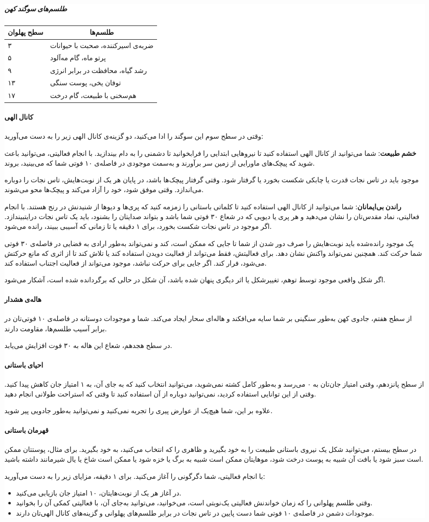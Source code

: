 ##### طلسم‌های سوگند کهن
سطح پهلوان | طلسم‌ها
|--|--|
۳ | ضربه‌ی اسیرکننده، صحبت با حیوانات
۵ | پرتو ماه، گام مه‌آلود
۹ | رشد گیاه، محافظت در برابر انرژی
۱۳ | توفان یخی، پوست سنگی
۱۷ | هم‌سخنی با طبیعت، گام درخت

#### کانال الهی
وقتی در سطح سوم این سوگند را ادا می‌کنید، دو گزینه‌ی کانال الهی زیر را به دست می‌آورید:

**خشم طبیعت**: شما می‌توانید از کانال الهی استفاده کنید تا نیروهایی ابتدایی را فرابخوانید تا دشمنی را به دام بیندازید. با انجام فعالیتی، می‌توانید باعث شوید که پیچک‌های ماورایی از زمین سر برآورند و به‌سمت موجودی در فاصله‌ی ۱۰ فوتی شما که می‌بینید، بروند.

موجود باید در تاس نجات قدرت یا چابکی شکست بخورد یا گرفتار شود. وقتی گرفتار پیچک‌ها باشد، در پایان هر یک از نوبت‌هایش، تاس نجات را دوباره می‌اندازد. وقتی موفق شود، خود را آزاد می‌کند و پیچک‌ها محو می‌شوند.

**‌راندن بی‌ایمانان**: شما می‌توانید از کانال الهی استفاده کنید تا کلماتی باستانی را زمزمه کنید که پری‌ها و دیوها از شنیدنش در رنج هستند. با انجام فعالیتی، نماد مقدس‌تان را نشان می‌دهید و هر پری یا دیویی که در شعاع ۳۰ فوتی شما باشد و بتواند صدایتان را بشنود، باید یک تاس نجات درایتبیندازد. اگر موجود در تاس نجات شکست بخورد، برای ۱ دقیقه یا تا زمانی که آسیبی ببیند، رانده می‌شود.

یک موجود رانده‌شده باید نوبت‌هایش را صرف دور شدن از شما تا جایی که ممکن است، کند و نمی‌تواند به‌طور ارادی به فضایی در فاصله‌ی ۳۰ فوتی شما حرکت کند. همچنین نمی‌تواند واکنش نشان دهد. برای فعالیتش، فقط می‌تواند از فعالیت دویدن استفاده کند یا تلاش کند تا از اثری که مانع حرکتش می‌شود، فرار کند. اگر جایی برای حرکت نباشد، موجود می‌تواند از فعالیت اجتناب استفاده کند.

اگر شکل واقعی موجود توسط توهم، تغییرشکل یا اثر دیگری پنهان شده باشد، آن شکل در حالی که برگردانده شده است، آشکار می‌شود.

#### هاله‌ی هشدار
از سطح هفتم، جادوی کهن به‌طور سنگینی بر شما سایه می‌افکند و هاله‌ای سحار ایجاد می‌کند. شما و موجودات دوستانه در فاصله‌ی ۱۰ فوتی‌تان در برابر آسیب طلسم‌ها، مقاومت دارند.

در سطح هجدهم، شعاع این هاله به ۳۰ فوت افزایش می‌یابد.

#### احیای باستانی
از سطح پانزدهم، وقتی امتیاز جان‌تان به ۰ می‌رسد و به‌طور کامل کشته نمی‌شوید، می‌توانید انتخاب کنید که به جای آن، به ۱ امتیاز جان کاهش پیدا کنید. وقتی از این توانایی استفاده کردید، نمی‌توانید دوباره از آن استفاده کنید تا وقتی که استراحت طولانی انجام دهید.

علاوه بر این، شما هیچ‌یک از عوارض پیری را تجربه نمی‌کنید و نمی‌توانید به‌طور جادویی پیر شوید.

#### قهرمان باستانی
در سطح بیستم، می‌توانید شکل یک نیروی باستانی طبیعت را به خود بگیرید و ظاهری را که انتخاب می‌کنید، به خود بگیرید. برای مثال، پوستتان ممکن است سبز شود یا بافت آن شبیه به پوست درخت شود، موهایتان ممکن است شبیه به برگ یا خزه شود یا ممکن است شاخ یا یال شیرمانند داشته باشید.

با انجام فعالیتی، شما دگرگونی را آغاز می‌کنید. برای ۱ دقیقه، مزایای زیر را به دست می‌آورید:
- در آغاز هر یک از نوبت‌هایتان، ۱۰ امتیاز جان بازیابی می‌کنید.
- وقتی طلسم پهلوانی را که زمان خواندنش فعالیتی یک‌نوبتی است، می‌خوانید، می‌توانید به‌جای آن، با فعالیتی کمکی آن را بخوانید.
- موجودات دشمن در فاصله‌ی ۱۰ فوتی شما دست پایین در تاس نجات در برابر طلسم‌های پهلوانی و گزینه‌های کانال الهی‌تان دارند.
